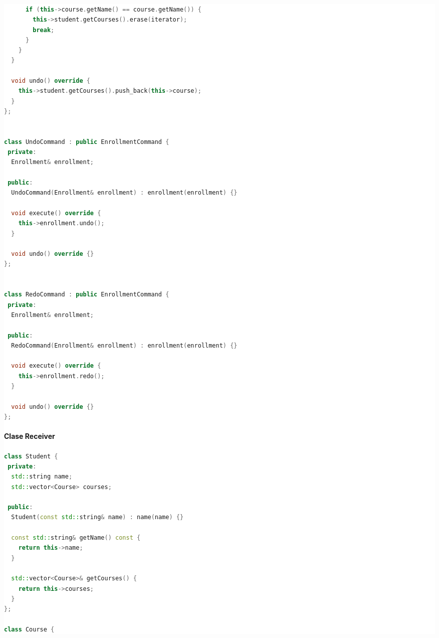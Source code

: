```cpp
      if (this->course.getName() == course.getName()) {
        this->student.getCourses().erase(iterator);
        break;
      }
    }
  }

  void undo() override {
    this->student.getCourses().push_back(this->course);
  }
};


class UndoCommand : public EnrollmentCommand {
 private:
  Enrollment& enrollment;

 public:
  UndoCommand(Enrollment& enrollment) : enrollment(enrollment) {}

  void execute() override {
    this->enrollment.undo();
  }

  void undo() override {}
};


class RedoCommand : public EnrollmentCommand {
 private:
  Enrollment& enrollment;

 public:
  RedoCommand(Enrollment& enrollment) : enrollment(enrollment) {}

  void execute() override {
    this->enrollment.redo();
  }

  void undo() override {}
};
```
#### Clase Receiver

```cpp
class Student {
 private:
  std::string name;
  std::vector<Course> courses;

 public:
  Student(const std::string& name) : name(name) {}

  const std::string& getName() const {
    return this->name;
  }

  std::vector<Course>& getCourses() {
    return this->courses;
  }
};

class Course {
```